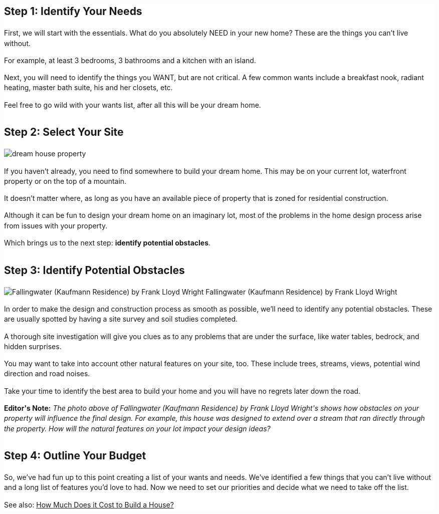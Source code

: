 </ul>

<h2>Step 1: Identify Your Needs</h2>

First, we will start with the essentials. What do you absolutely NEED in your new home? These are the things you can’t live without. 

For example, at least 3 bedrooms, 3 bathrooms and a kitchen with an island.

Next, you will need to identify the things you WANT, but are not critical. A few common wants include a breakfast nook, radiant heating, master bath suite, his and her closets, etc. 

Feel free to go wild with your wants list, after all this will be your dream home.

<h2>Step 2: Select Your Site</h2>

<img src="https://www.doorwaysmagazine.com/wp-content/uploads/dream_house_property.jpg" alt="dream house property">

If you haven’t already, you need to find somewhere to build your dream home. This may be on your current lot, waterfront property or on the top of a mountain. 

It doesn’t matter where, as long as you have an available piece of property that is zoned for residential construction.

Although it can be fun to design your dream home on an imaginary lot, most of the problems in the home design process arise from issues with your property. 

Which brings us to the next step: <strong>identify potential obstacles</strong>.

<h2>Step 3: Identify Potential Obstacles</h2>

<img src="https://www.doorwaysmagazine.com/wp-content/uploads/fallingwater-kaufmann-residence-frank-lloyd-wright.jpg" alt="Fallingwater (Kaufmann Residence) by Frank Lloyd Wright" > Fallingwater (Kaufmann Residence) by Frank Lloyd Wright

In order to make the design and construction process as smooth as possible, we’ll need to identify any potential obstacles. These are usually spotted by having a site survey and soil studies completed. 

A thorough site investigation will give you clues as to any problems that are under the surface, like water tables, bedrock, and hidden surprises.

You may want to take into account other natural features on your site, too. These include trees, streams, views, potential wind direction and road noises. 

Take your time to identify the best area to build your home and you will have no regrets later down the road.

<strong>Editor's Note:</strong> <em>The photo above of Fallingwater (Kaufmann Residence) by Frank Lloyd Wright's shows how obstacles on your property will influence the final design. For example, this house was designed to extend over a stream that ran directly through the property. How will the natural features on your lot impact your design ideas?</em>

<h2>Step 4: Outline Your Budget</h2>

So, we’ve had fun up to this point creating a list of your wants and needs. We’ve identified a few things that you can’t live without and a long list of features you’d love to had. Now we need to set our priorities and decide what we need to take off the list.

See also: <a href="https://www.doorwaysmagazine.com/cost-to-build-a-house/" target="_blank">How Much Does it Cost to Build a House?</a>
